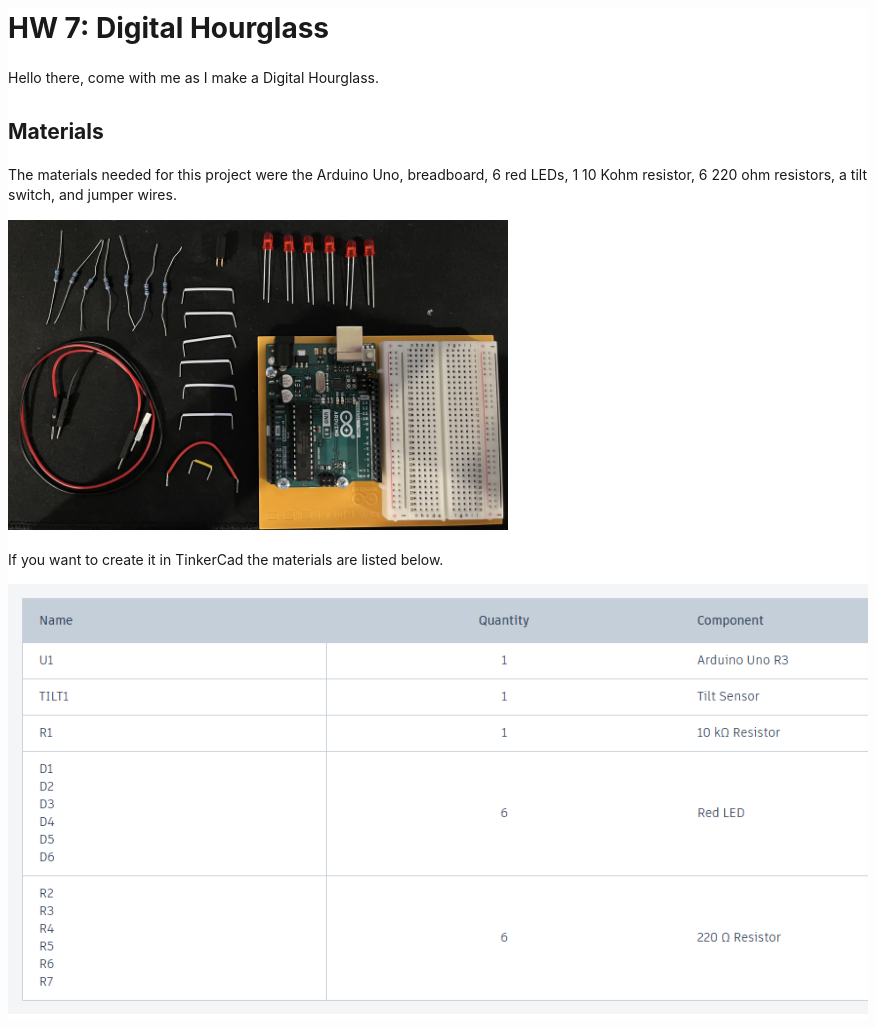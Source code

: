 # HW 7: Digital Hourglass
Hello there, come with me as I make a Digital Hourglass.

## Materials

The materials needed for this project were the Arduino Uno, breadboard, 6 red LEDs, 1 10 Kohm resistor, 6 220 ohm resistors, a tilt switch, and jumper wires.

<img src="Materials.jpeg" alt="Materials" width = 500>

If you want to create it in TinkerCad the materials are listed below.

<img src="Components.png" alt="Components" width = 1000>
